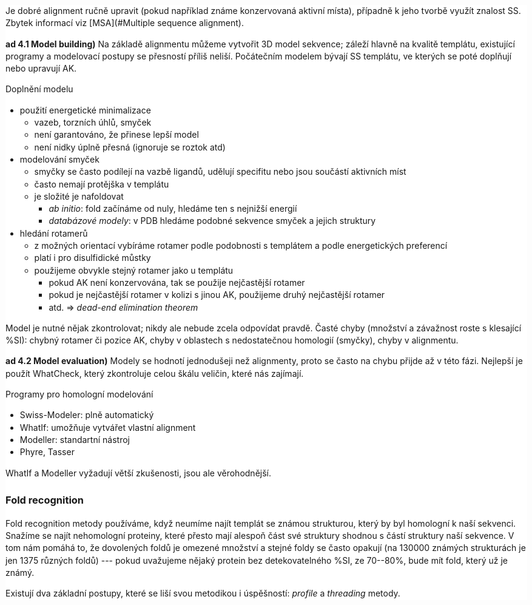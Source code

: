 Je dobré alignment ručně upravit (pokud například známe konzervovaná aktivní místa), případně k jeho tvorbě využít znalost SS. Zbytek informací viz [MSA](#Multiple sequence alignment).

**ad 4.1 Model building)** Na základě alignmentu můžeme vytvořit 3D model sekvence; záleží hlavně na kvalitě templátu, existující programy a modelovací postupy se přesností příliš neliší. Počátečním modelem bývají SS templátu, ve kterých se poté doplňují nebo upravují AK.

Doplnění modelu
- použití energetické minimalizace
    - vazeb, torzních úhlů, smyček
    - není garantováno, že přinese lepší model
    - není nidky úplně přesná (ignoruje se roztok atd)
- modelování smyček
    - smyčky se často podílejí na vazbě ligandů, udělují specifitu nebo jsou součástí aktivních míst
    - často nemají protějška v templátu
    - je složité je nafoldovat
        - _ab initio_: fold začínáme od nuly, hledáme ten s nejnižší energií
        - _databázové modely_: v PDB hledáme podobné sekvence smyček a jejich struktury
- hledání rotamerů
    - z možných orientací vybíráme rotamer podle podobnosti s templátem a podle energetických preferencí
    - platí i pro disulfidické můstky
    - použijeme obvykle stejný rotamer jako u templátu
        - pokud AK není konzervována, tak se použije nejčastější rotamer
        - pokud je nejčastější rotamer v kolizi s jinou AK, použijeme druhý nejčastější rotamer
        - atd. => _dead-end elimination theorem_

Model je nutné nějak zkontrolovat; nikdy ale nebude zcela odpovídat pravdě. Časté chyby (množství a závažnost roste s klesající %SI):  chybný rotamer či pozice AK, chyby v oblastech s nedostatečnou homologií (smyčky), chyby v alignmentu.

**ad 4.2 Model evaluation)** Modely se hodnotí jednodušeji než alignmenty, proto se často na chybu přijde až v této fázi. Nejlepší je použít WhatCheck, který zkontroluje celou škálu veličin, které nás zajímají.

Programy pro homologní modelování
- Swiss-Modeler: plně automatický
- WhatIf: umožňuje vytvářet vlastní alignment
- Modeller: standartní nástroj
- Phyre, Tasser

WhatIf a Modeller vyžadují větší zkušenosti, jsou ale věrohodnější.

### Fold recognition

Fold recognition metody používáme, když neumíme najít templát se známou strukturou, který by byl homologní k naší sekvenci. Snažíme se najít nehomologní proteiny, které přesto mají alespoň část své struktury shodnou s částí struktury naší sekvence. V tom nám pomáhá to, že dovolených foldů je omezené množství a stejné foldy se často opakují (na 130000 známých strukturách je jen 1375 různých foldů) --- pokud uvažujeme nějaký protein bez detekovatelného %SI, ze 70--80%, bude mít fold, který už je známý.

Existují dva základní postupy, které se liší svou metodikou i úspěšností: _profile_ a _threading_ metody.
